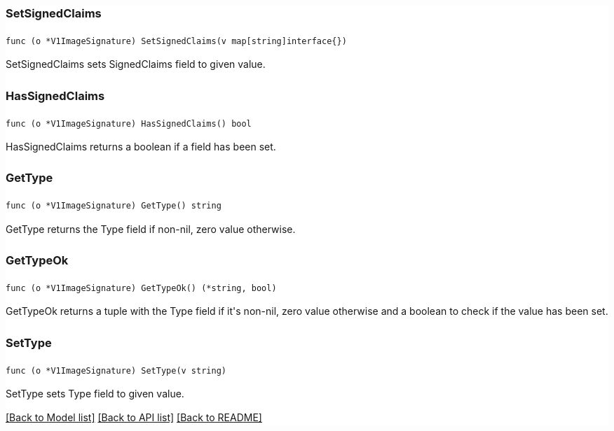 ### SetSignedClaims

`func (o *V1ImageSignature) SetSignedClaims(v map[string]interface{})`

SetSignedClaims sets SignedClaims field to given value.

### HasSignedClaims

`func (o *V1ImageSignature) HasSignedClaims() bool`

HasSignedClaims returns a boolean if a field has been set.

### GetType

`func (o *V1ImageSignature) GetType() string`

GetType returns the Type field if non-nil, zero value otherwise.

### GetTypeOk

`func (o *V1ImageSignature) GetTypeOk() (*string, bool)`

GetTypeOk returns a tuple with the Type field if it's non-nil, zero value otherwise
and a boolean to check if the value has been set.

### SetType

`func (o *V1ImageSignature) SetType(v string)`

SetType sets Type field to given value.



[[Back to Model list]](../README.md#documentation-for-models) [[Back to API list]](../README.md#documentation-for-api-endpoints) [[Back to README]](../README.md)


